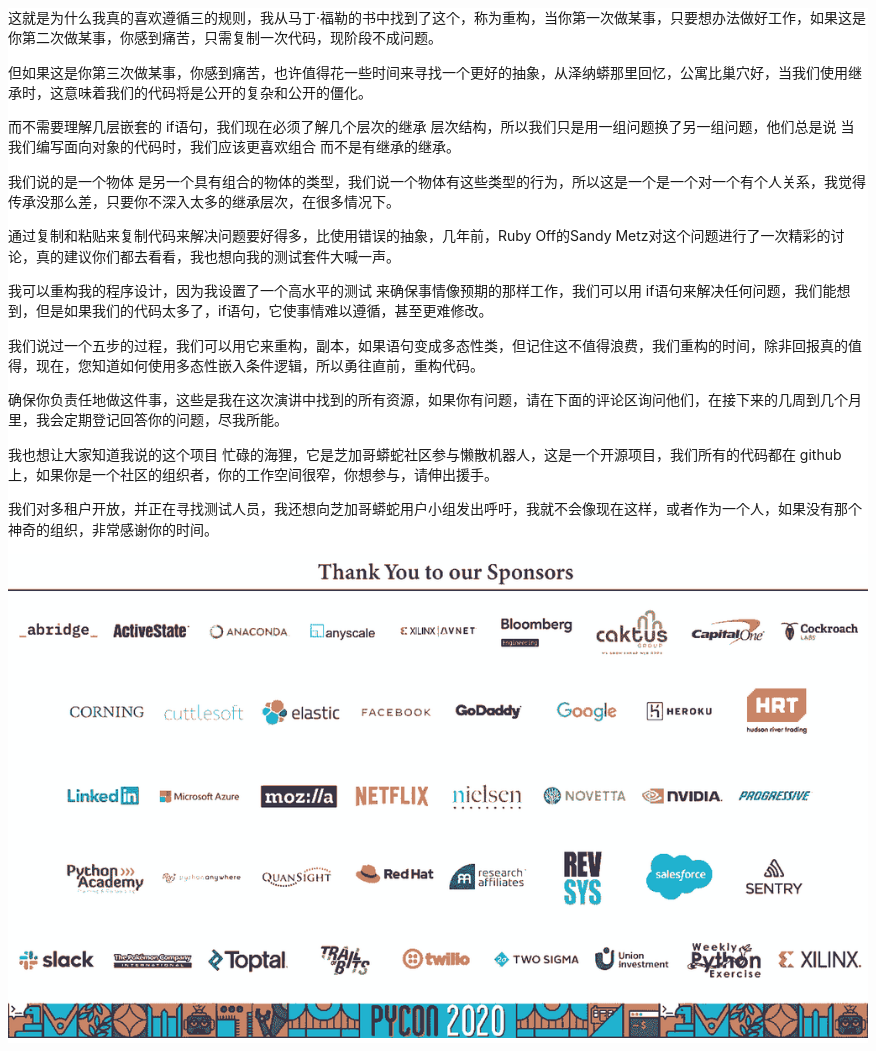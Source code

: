 这就是为什么我真的喜欢遵循三的规则，我从马丁·福勒的书中找到了这个，称为重构，当你第一次做某事，只要想办法做好工作，如果这是你第二次做某事，你感到痛苦，只需复制一次代码，现阶段不成问题。

但如果这是你第三次做某事，你感到痛苦，也许值得花一些时间来寻找一个更好的抽象，从泽纳蟒那里回忆，公寓比巢穴好，当我们使用继承时，这意味着我们的代码将是公开的复杂和公开的僵化。

而不需要理解几层嵌套的 if语句，我们现在必须了解几个层次的继承 层次结构，所以我们只是用一组问题换了另一组问题，他们总是说 当我们编写面向对象的代码时，我们应该更喜欢组合 而不是有继承的继承。

我们说的是一个物体 是另一个具有组合的物体的类型，我们说一个物体有这些类型的行为，所以这是一个是一个对一个有个人关系，我觉得传承没那么差，只要你不深入太多的继承层次，在很多情况下。

通过复制和粘贴来复制代码来解决问题要好得多，比使用错误的抽象，几年前，Ruby Off的Sandy Metz对这个问题进行了一次精彩的讨论，真的建议你们都去看看，我也想向我的测试套件大喊一声。

我可以重构我的程序设计，因为我设置了一个高水平的测试 来确保事情像预期的那样工作，我们可以用 if语句来解决任何问题，我们能想到，但是如果我们的代码太多了，if语句，它使事情难以遵循，甚至更难修改。

我们说过一个五步的过程，我们可以用它来重构，副本，如果语句变成多态性类，但记住这不值得浪费，我们重构的时间，除非回报真的值得，现在，您知道如何使用多态性嵌入条件逻辑，所以勇往直前，重构代码。

确保你负责任地做这件事，这些是我在这次演讲中找到的所有资源，如果你有问题，请在下面的评论区询问他们，在接下来的几周到几个月里，我会定期登记回答你的问题，尽我所能。

我也想让大家知道我说的这个项目 忙碌的海狸，它是芝加哥蟒蛇社区参与懒散机器人，这是一个开源项目，我们所有的代码都在 github上，如果你是一个社区的组织者，你的工作空间很窄，你想参与，请伸出援手。

我们对多租户开放，并正在寻找测试人员，我还想向芝加哥蟒蛇用户小组发出呼吁，我就不会像现在这样，或者作为一个人，如果没有那个神奇的组织，非常感谢你的时间。



![](img/62a307e40635ec771b228bfe8aa8073b_2.png)